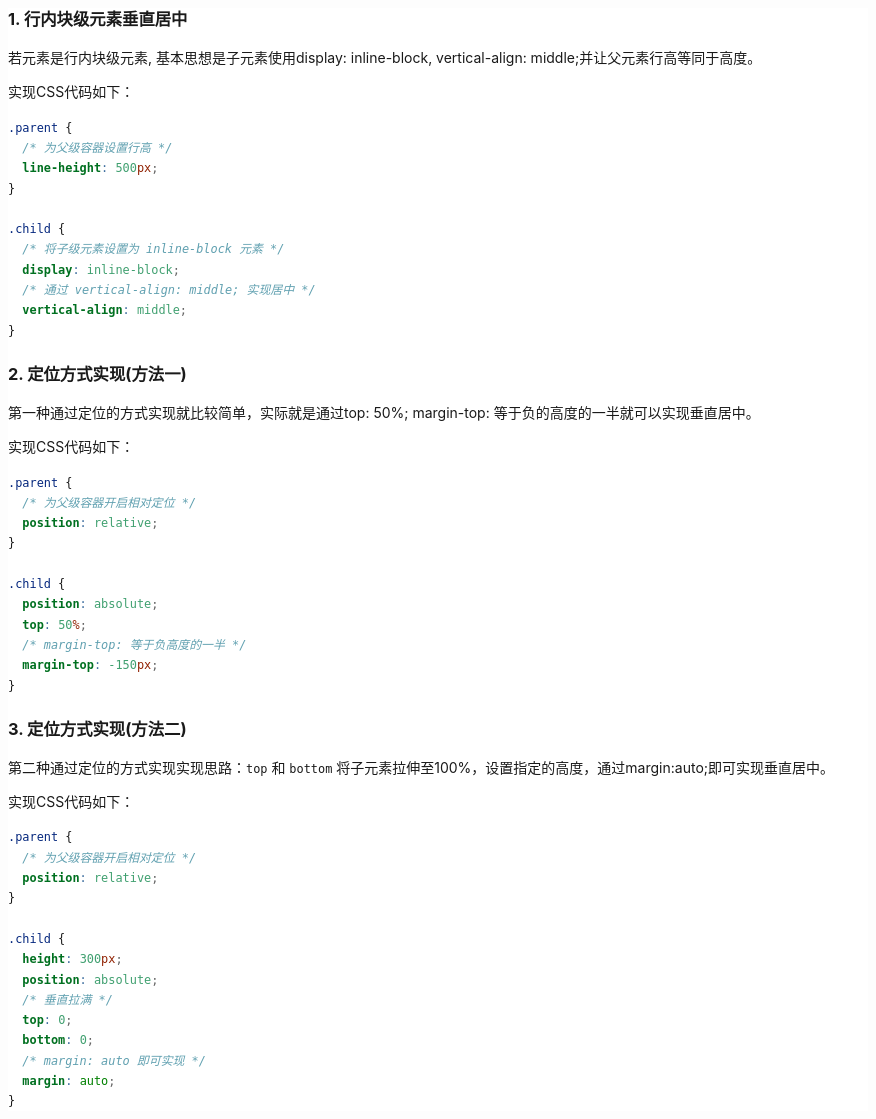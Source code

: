### 1. 行内块级元素垂直居中

若元素是行内块级元素, 基本思想是子元素使用display: inline-block, vertical-align: middle;并让父元素行高等同于高度。

实现CSS代码如下：

```css
.parent {
  /* 为父级容器设置行高 */
  line-height: 500px;
}

.child {
  /* 将子级元素设置为 inline-block 元素 */
  display: inline-block;
  /* 通过 vertical-align: middle; 实现居中 */
  vertical-align: middle;
}
```

### 2. 定位方式实现(方法一)

第一种通过定位的方式实现就比较简单，实际就是通过top: 50%; margin-top: 等于负的高度的一半就可以实现垂直居中。

实现CSS代码如下：

```css
.parent {
  /* 为父级容器开启相对定位 */
  position: relative;
}

.child {
  position: absolute;
  top: 50%;
  /* margin-top: 等于负高度的一半 */
  margin-top: -150px;
}
```

### 3. 定位方式实现(方法二)

第二种通过定位的方式实现实现思路：`top` 和 `bottom` 将子元素拉伸至100%，设置指定的高度，通过margin:auto;即可实现垂直居中。

实现CSS代码如下：

```css
.parent {
  /* 为父级容器开启相对定位 */
  position: relative;
}

.child {
  height: 300px;
  position: absolute;
  /* 垂直拉满 */
  top: 0;
  bottom: 0;
  /* margin: auto 即可实现 */
  margin: auto;
}
```

